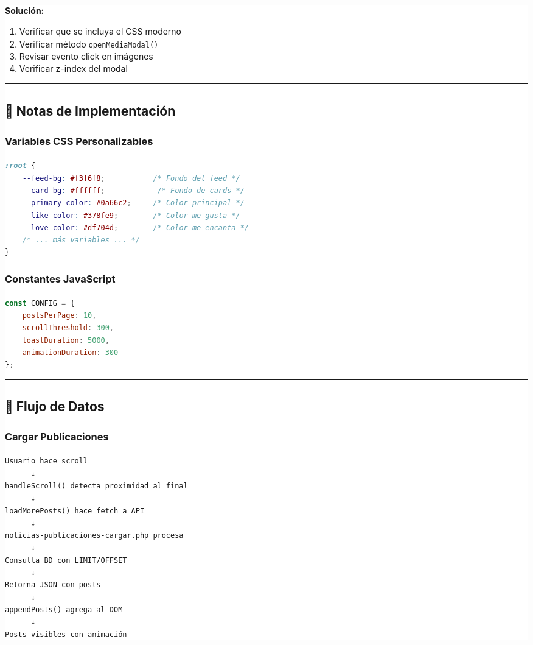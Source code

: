 **Solución:**
1. Verificar que se incluya el CSS moderno
2. Verificar método `openMediaModal()`
3. Revisar evento click en imágenes
4. Verificar z-index del modal

---

## 📝 Notas de Implementación

### Variables CSS Personalizables

```css
:root {
    --feed-bg: #f3f6f8;           /* Fondo del feed */
    --card-bg: #ffffff;            /* Fondo de cards */
    --primary-color: #0a66c2;     /* Color principal */
    --like-color: #378fe9;        /* Color me gusta */
    --love-color: #df704d;        /* Color me encanta */
    /* ... más variables ... */
}
```

### Constantes JavaScript

```javascript
const CONFIG = {
    postsPerPage: 10,
    scrollThreshold: 300,
    toastDuration: 5000,
    animationDuration: 300
};
```

---

## 🔄 Flujo de Datos

### Cargar Publicaciones

```
Usuario hace scroll
      ↓
handleScroll() detecta proximidad al final
      ↓
loadMorePosts() hace fetch a API
      ↓
noticias-publicaciones-cargar.php procesa
      ↓
Consulta BD con LIMIT/OFFSET
      ↓
Retorna JSON con posts
      ↓
appendPosts() agrega al DOM
      ↓
Posts visibles con animación
```

